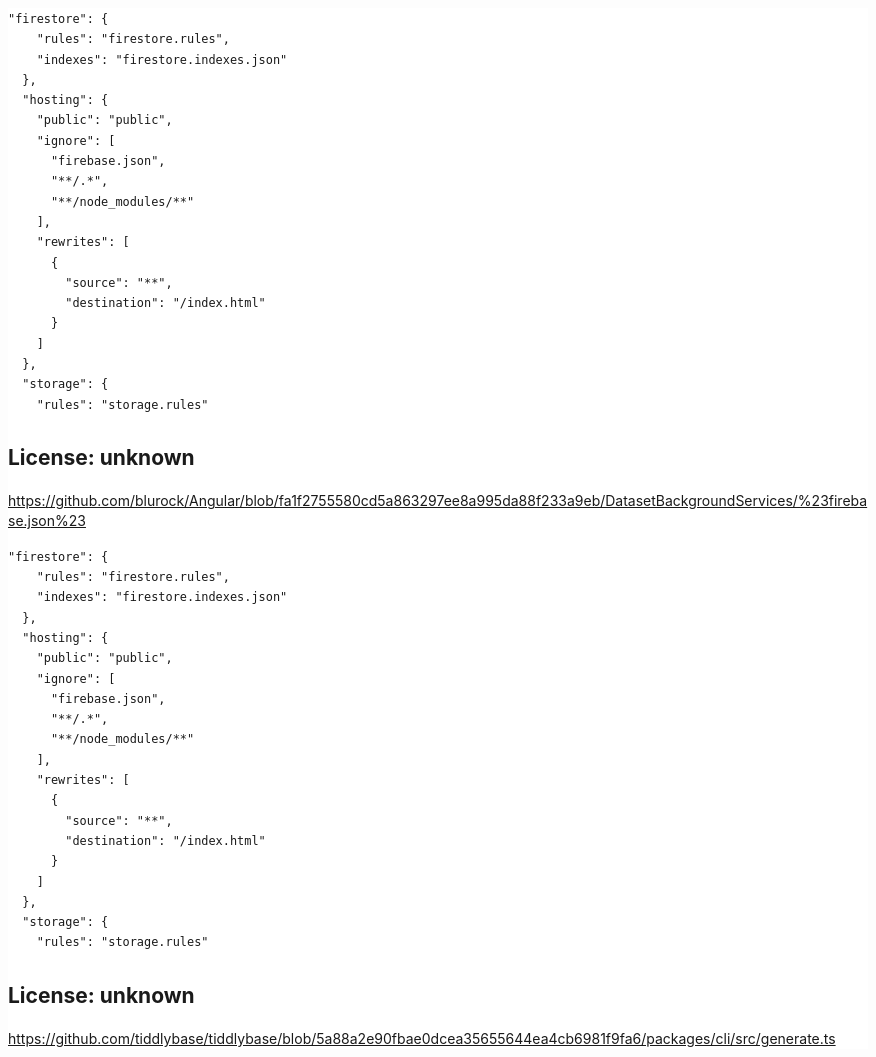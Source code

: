 ```
"firestore": {
    "rules": "firestore.rules",
    "indexes": "firestore.indexes.json"
  },
  "hosting": {
    "public": "public",
    "ignore": [
      "firebase.json",
      "**/.*",
      "**/node_modules/**"
    ],
    "rewrites": [
      {
        "source": "**",
        "destination": "/index.html"
      }
    ]
  },
  "storage": {
    "rules": "storage.rules"
```


## License: unknown
https://github.com/blurock/Angular/blob/fa1f2755580cd5a863297ee8a995da88f233a9eb/DatasetBackgroundServices/%23firebase.json%23

```
"firestore": {
    "rules": "firestore.rules",
    "indexes": "firestore.indexes.json"
  },
  "hosting": {
    "public": "public",
    "ignore": [
      "firebase.json",
      "**/.*",
      "**/node_modules/**"
    ],
    "rewrites": [
      {
        "source": "**",
        "destination": "/index.html"
      }
    ]
  },
  "storage": {
    "rules": "storage.rules"
```


## License: unknown
https://github.com/tiddlybase/tiddlybase/blob/5a88a2e90fbae0dcea35655644ea4cb6981f9fa6/packages/cli/src/generate.ts
